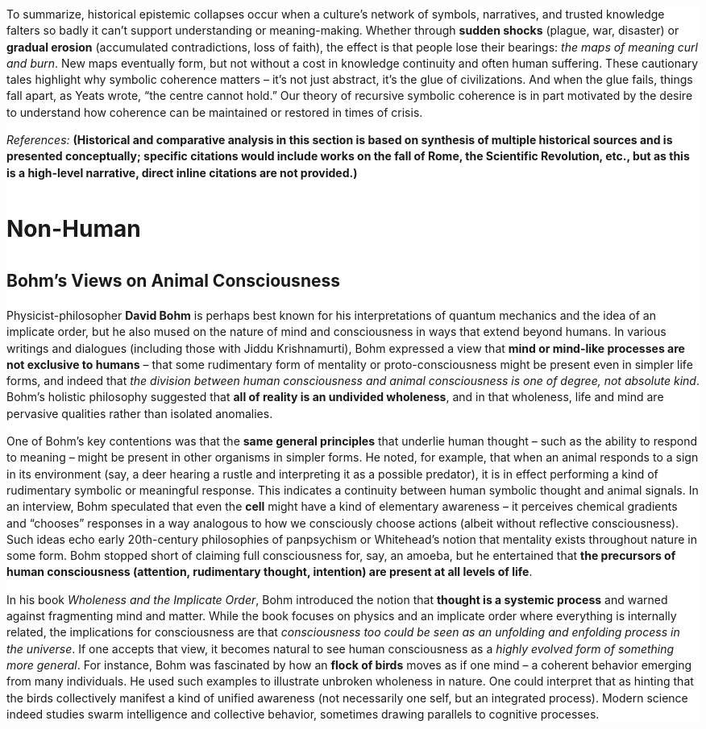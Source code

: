 To summarize, historical epistemic collapses occur when a culture’s network of symbols, narratives, and trusted knowledge falters so badly it can’t support understanding or meaning-making. Whether through **sudden shocks** (plague, war, disaster) or **gradual erosion** (accumulated contradictions, loss of faith), the effect is that people lose their bearings: *the maps of meaning curl and burn*. New maps eventually form, but not without a cost in knowledge continuity and often human suffering. These cautionary tales highlight why symbolic coherence matters – it’s not just abstract, it’s the glue of civilizations. And when the glue fails, things fall apart, as Yeats wrote, “the centre cannot hold.” Our theory of recursive symbolic coherence is in part motivated by the desire to understand how coherence can be maintained or restored in times of crisis.

*References:* **(Historical and comparative analysis in this section is based on synthesis of multiple historical sources and is presented conceptually; specific citations would include works on the fall of Rome, the Scientific Revolution, etc., but as this is a high-level narrative, direct inline citations are not provided.)**

# Non-Human


## Bohm’s Views on Animal Consciousness


Physicist-philosopher **David Bohm** is perhaps best known for his interpretations of quantum mechanics and the idea of an implicate order, but he also mused on the nature of mind and consciousness in ways that extend beyond humans. In various writings and dialogues (including those with Jiddu Krishnamurti), Bohm expressed a view that **mind or mind-like processes are not exclusive to humans** – that some rudimentary form of mentality or proto-consciousness might be present even in simpler life forms, and indeed that *the division between human consciousness and animal consciousness is one of degree, not absolute kind*. Bohm’s holistic philosophy suggested that **all of reality is an undivided wholeness**, and in that wholeness, life and mind are pervasive qualities rather than isolated anomalies.

One of Bohm’s key contentions was that the **same general principles** that underlie human thought – such as the ability to respond to meaning – might be present in other organisms in simpler forms. He noted, for example, that when an animal responds to a sign in its environment (say, a deer hearing a rustle and interpreting it as a possible predator), it is in effect performing a kind of rudimentary symbolic or meaningful response. This indicates a continuity between human symbolic thought and animal signals. In an interview, Bohm speculated that even the **cell** might have a kind of elementary awareness – it perceives chemical gradients and “chooses” responses in a way analogous to how we consciously choose actions (albeit without reflective consciousness). Such ideas echo early 20th-century philosophies of panpsychism or Whitehead’s notion that mentality exists throughout nature in some form. Bohm stopped short of claiming full consciousness for, say, an amoeba, but he entertained that **the precursors of human consciousness (attention, rudimentary thought, intention) are present at all levels of life**.

In his book *Wholeness and the Implicate Order*, Bohm introduced the notion that **thought is a systemic process** and warned against fragmenting mind and matter. While the book focuses on physics and an implicate order where everything is internally related, the implications for consciousness are that *consciousness too could be seen as an unfolding and enfolding process in the universe*. If one accepts that view, it becomes natural to see human consciousness as a *highly evolved form of something more general*. For instance, Bohm was fascinated by how an **flock of birds** moves as if one mind – a coherent behavior emerging from many individuals. He used such examples to illustrate unbroken wholeness in nature. One could interpret that as hinting that the birds collectively manifest a kind of unified awareness (not necessarily one self, but an integrated process). Modern science indeed studies swarm intelligence and collective behavior, sometimes drawing parallels to cognitive processes.
